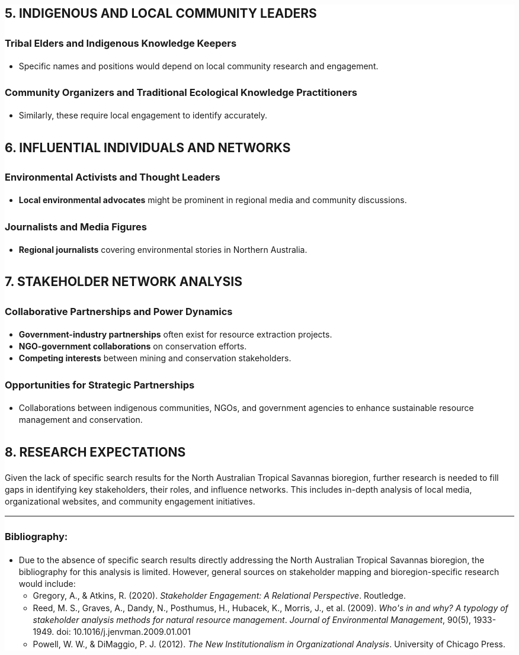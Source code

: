 ## 5. INDIGENOUS AND LOCAL COMMUNITY LEADERS

### Tribal Elders and Indigenous Knowledge Keepers

- Specific names and positions would depend on local community research and engagement.

### Community Organizers and Traditional Ecological Knowledge Practitioners

- Similarly, these require local engagement to identify accurately.

## 6. INFLUENTIAL INDIVIDUALS AND NETWORKS

### Environmental Activists and Thought Leaders

- **Local environmental advocates** might be prominent in regional media and community discussions.

### Journalists and Media Figures

- **Regional journalists** covering environmental stories in Northern Australia.

## 7. STAKEHOLDER NETWORK ANALYSIS

### Collaborative Partnerships and Power Dynamics

- **Government-industry partnerships** often exist for resource extraction projects.
- **NGO-government collaborations** on conservation efforts.
- **Competing interests** between mining and conservation stakeholders.

### Opportunities for Strategic Partnerships

- Collaborations between indigenous communities, NGOs, and government agencies to enhance sustainable resource management and conservation.

## 8. RESEARCH EXPECTATIONS

Given the lack of specific search results for the North Australian Tropical Savannas bioregion, further research is needed to fill gaps in identifying key stakeholders, their roles, and influence networks. This includes in-depth analysis of local media, organizational websites, and community engagement initiatives.

---

### Bibliography:

- Due to the absence of specific search results directly addressing the North Australian Tropical Savannas bioregion, the bibliography for this analysis is limited. However, general sources on stakeholder mapping and bioregion-specific research would include:
  - Gregory, A., & Atkins, R. (2020). *Stakeholder Engagement: A Relational Perspective*. Routledge.
  - Reed, M. S., Graves, A., Dandy, N., Posthumus, H., Hubacek, K., Morris, J., et al. (2009). *Who's in and why? A typology of stakeholder analysis methods for natural resource management*. *Journal of Environmental Management*, 90(5), 1933-1949. doi: 10.1016/j.jenvman.2009.01.001
  - Powell, W. W., & DiMaggio, P. J. (2012). *The New Institutionalism in Organizational Analysis*. University of Chicago Press.

